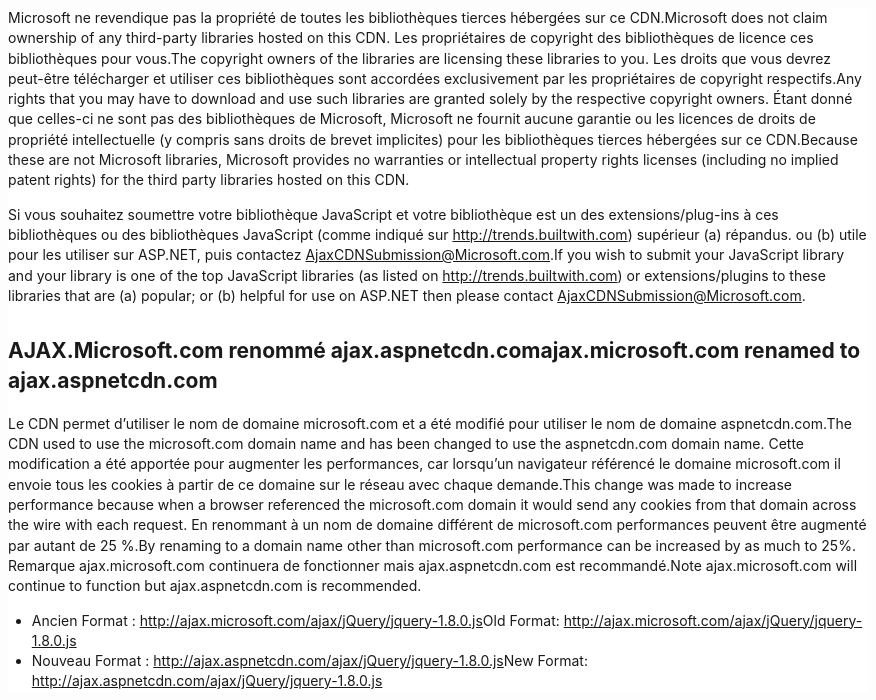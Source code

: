 <span data-ttu-id="5b11c-147">Microsoft ne revendique pas la propriété de toutes les bibliothèques tierces hébergées sur ce CDN.</span><span class="sxs-lookup"><span data-stu-id="5b11c-147">Microsoft does not claim ownership of any third-party libraries hosted on this CDN.</span></span> <span data-ttu-id="5b11c-148">Les propriétaires de copyright des bibliothèques de licence ces bibliothèques pour vous.</span><span class="sxs-lookup"><span data-stu-id="5b11c-148">The copyright owners of the libraries are licensing these libraries to you.</span></span> <span data-ttu-id="5b11c-149">Les droits que vous devrez peut-être télécharger et utiliser ces bibliothèques sont accordées exclusivement par les propriétaires de copyright respectifs.</span><span class="sxs-lookup"><span data-stu-id="5b11c-149">Any rights that you may have to download and use such libraries are granted solely by the respective copyright owners.</span></span> <span data-ttu-id="5b11c-150">Étant donné que celles-ci ne sont pas des bibliothèques de Microsoft, Microsoft ne fournit aucune garantie ou les licences de droits de propriété intellectuelle (y compris sans droits de brevet implicites) pour les bibliothèques tierces hébergées sur ce CDN.</span><span class="sxs-lookup"><span data-stu-id="5b11c-150">Because these are not Microsoft libraries, Microsoft provides no warranties or intellectual property rights licenses (including no implied patent rights) for the third party libraries hosted on this CDN.</span></span>

<span data-ttu-id="5b11c-151">Si vous souhaitez soumettre votre bibliothèque JavaScript et votre bibliothèque est un des extensions/plug-ins à ces bibliothèques ou des bibliothèques JavaScript (comme indiqué sur http://trends.builtwith.com) supérieur (a) répandus. ou (b) utile pour les utiliser sur ASP.NET, puis contactez AjaxCDNSubmission@Microsoft.com.</span><span class="sxs-lookup"><span data-stu-id="5b11c-151">If you wish to submit your JavaScript library and your library is one of the top JavaScript libraries (as listed on http://trends.builtwith.com) or extensions/plugins to these libraries that are (a) popular; or (b) helpful for use on ASP.NET then please contact AjaxCDNSubmission@Microsoft.com.</span></span>

<a id="ajaxmicrosoftcom_renamed_to_ajaxaspnetcdncom_18"></a>

## <a name="ajaxmicrosoftcom-renamed-to-ajaxaspnetcdncom"></a><span data-ttu-id="5b11c-152">AJAX.Microsoft.com renommé ajax.aspnetcdn.com</span><span class="sxs-lookup"><span data-stu-id="5b11c-152">ajax.microsoft.com renamed to ajax.aspnetcdn.com</span></span>

<span data-ttu-id="5b11c-153">Le CDN permet d’utiliser le nom de domaine microsoft.com et a été modifié pour utiliser le nom de domaine aspnetcdn.com.</span><span class="sxs-lookup"><span data-stu-id="5b11c-153">The CDN used to use the microsoft.com domain name and has been changed to use the aspnetcdn.com domain name.</span></span> <span data-ttu-id="5b11c-154">Cette modification a été apportée pour augmenter les performances, car lorsqu’un navigateur référencé le domaine microsoft.com il envoie tous les cookies à partir de ce domaine sur le réseau avec chaque demande.</span><span class="sxs-lookup"><span data-stu-id="5b11c-154">This change was made to increase performance because when a browser referenced the microsoft.com domain it would send any cookies from that domain across the wire with each request.</span></span> <span data-ttu-id="5b11c-155">En renommant à un nom de domaine différent de microsoft.com performances peuvent être augmenté par autant de 25 %.</span><span class="sxs-lookup"><span data-stu-id="5b11c-155">By renaming to a domain name other than microsoft.com performance can be increased by as much to 25%.</span></span> <span data-ttu-id="5b11c-156">Remarque ajax.microsoft.com continuera de fonctionner mais ajax.aspnetcdn.com est recommandé.</span><span class="sxs-lookup"><span data-stu-id="5b11c-156">Note ajax.microsoft.com will continue to function but ajax.aspnetcdn.com is recommended.</span></span>

- <span data-ttu-id="5b11c-157">Ancien Format : http://ajax.microsoft.com/ajax/jQuery/jquery-1.8.0.js</span><span class="sxs-lookup"><span data-stu-id="5b11c-157">Old Format: http://ajax.microsoft.com/ajax/jQuery/jquery-1.8.0.js</span></span>
- <span data-ttu-id="5b11c-158">Nouveau Format : http://ajax.aspnetcdn.com/ajax/jQuery/jquery-1.8.0.js</span><span class="sxs-lookup"><span data-stu-id="5b11c-158">New Format: http://ajax.aspnetcdn.com/ajax/jQuery/jquery-1.8.0.js</span></span>
